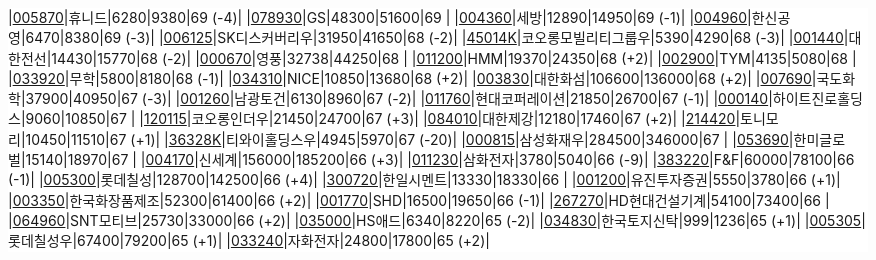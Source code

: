 |[005870](https://finance.daum.net/quotes/A005870)|휴니드|6280|9380|69 (-4)|
|[078930](https://finance.daum.net/quotes/A078930)|GS|48300|51600|69 |
|[004360](https://finance.daum.net/quotes/A004360)|세방|12890|14950|69 (-1)|
|[004960](https://finance.daum.net/quotes/A004960)|한신공영|6470|8380|69 (-3)|
|[006125](https://finance.daum.net/quotes/A006125)|SK디스커버리우|31950|41650|68 (-2)|
|[45014K](https://finance.daum.net/quotes/A45014K)|코오롱모빌리티그룹우|5390|4290|68 (-3)|
|[001440](https://finance.daum.net/quotes/A001440)|대한전선|14430|15770|68 (-2)|
|[000670](https://finance.daum.net/quotes/A000670)|영풍|32738|44250|68 |
|[011200](https://finance.daum.net/quotes/A011200)|HMM|19370|24350|68 (+2)|
|[002900](https://finance.daum.net/quotes/A002900)|TYM|4135|5080|68 |
|[033920](https://finance.daum.net/quotes/A033920)|무학|5800|8180|68 (-1)|
|[034310](https://finance.daum.net/quotes/A034310)|NICE|10850|13680|68 (+2)|
|[003830](https://finance.daum.net/quotes/A003830)|대한화섬|106600|136000|68 (+2)|
|[007690](https://finance.daum.net/quotes/A007690)|국도화학|37900|40950|67 (-3)|
|[001260](https://finance.daum.net/quotes/A001260)|남광토건|6130|8960|67 (-2)|
|[011760](https://finance.daum.net/quotes/A011760)|현대코퍼레이션|21850|26700|67 (-1)|
|[000140](https://finance.daum.net/quotes/A000140)|하이트진로홀딩스|9060|10850|67 |
|[120115](https://finance.daum.net/quotes/A120115)|코오롱인더우|21450|24700|67 (+3)|
|[084010](https://finance.daum.net/quotes/A084010)|대한제강|12180|17460|67 (+2)|
|[214420](https://finance.daum.net/quotes/A214420)|토니모리|10450|11510|67 (+1)|
|[36328K](https://finance.daum.net/quotes/A36328K)|티와이홀딩스우|4945|5970|67 (-20)|
|[000815](https://finance.daum.net/quotes/A000815)|삼성화재우|284500|346000|67 |
|[053690](https://finance.daum.net/quotes/A053690)|한미글로벌|15140|18970|67 |
|[004170](https://finance.daum.net/quotes/A004170)|신세계|156000|185200|66 (+3)|
|[011230](https://finance.daum.net/quotes/A011230)|삼화전자|3780|5040|66 (-9)|
|[383220](https://finance.daum.net/quotes/A383220)|F&F|60000|78100|66 (-1)|
|[005300](https://finance.daum.net/quotes/A005300)|롯데칠성|128700|142500|66 (+4)|
|[300720](https://finance.daum.net/quotes/A300720)|한일시멘트|13330|18330|66 |
|[001200](https://finance.daum.net/quotes/A001200)|유진투자증권|5550|3780|66 (+1)|
|[003350](https://finance.daum.net/quotes/A003350)|한국화장품제조|52300|61400|66 (+2)|
|[001770](https://finance.daum.net/quotes/A001770)|SHD|16500|19650|66 (-1)|
|[267270](https://finance.daum.net/quotes/A267270)|HD현대건설기계|54100|73400|66 |
|[064960](https://finance.daum.net/quotes/A064960)|SNT모티브|25730|33000|66 (+2)|
|[035000](https://finance.daum.net/quotes/A035000)|HS애드|6340|8220|65 (-2)|
|[034830](https://finance.daum.net/quotes/A034830)|한국토지신탁|999|1236|65 (+1)|
|[005305](https://finance.daum.net/quotes/A005305)|롯데칠성우|67400|79200|65 (+1)|
|[033240](https://finance.daum.net/quotes/A033240)|자화전자|24800|17800|65 (+2)|